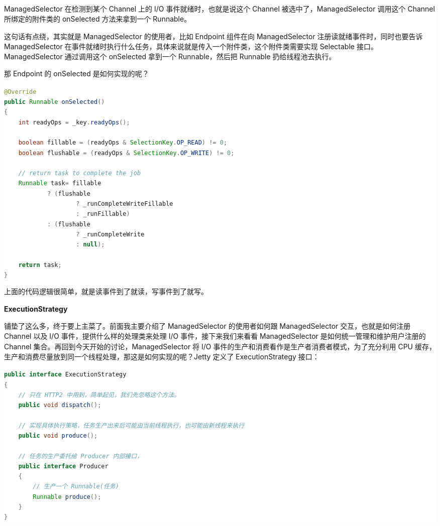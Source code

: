 ManagedSelector 在检测到某个 Channel 上的 I/O 事件就绪时，也就是说这个 Channel 被选中了，ManagedSelector 调用这个 Channel 所绑定的附件类的 onSelected 方法来拿到一个 Runnable。

这句话有点绕，其实就是 ManagedSelector 的使用者，比如 Endpoint 组件在向 ManagedSelector 注册读就绪事件时，同时也要告诉 ManagedSelector 在事件就绪时执行什么任务，具体来说就是传入一个附件类，这个附件类需要实现 Selectable 接口。ManagedSelector 通过调用这个 onSelected 拿到一个 Runnable，然后把 Runnable 扔给线程池去执行。

那 Endpoint 的 onSelected 是如何实现的呢？

```java
@Override
public Runnable onSelected()
{
    int readyOps = _key.readyOps();
 
    boolean fillable = (readyOps & SelectionKey.OP_READ) != 0;
    boolean flushable = (readyOps & SelectionKey.OP_WRITE) != 0;
 
    // return task to complete the job
    Runnable task= fillable 
            ? (flushable 
                    ? _runCompleteWriteFillable 
                    : _runFillable)
            : (flushable 
                    ? _runCompleteWrite 
                    : null);
 
    return task;
}
```

上面的代码逻辑很简单，就是读事件到了就读，写事件到了就写。

**ExecutionStrategy**

铺垫了这么多，终于要上主菜了。前面我主要介绍了 ManagedSelector 的使用者如何跟 ManagedSelector 交互，也就是如何注册 Channel 以及 I/O 事件，提供什么样的处理类来处理 I/O 事件，接下来我们来看看 ManagedSelector 是如何统一管理和维护用户注册的 Channel 集合。再回到今天开始的讨论，ManagedSelector 将 I/O 事件的生产和消费看作是生产者消费者模式，为了充分利用 CPU 缓存，生产和消费尽量放到同一个线程处理，那这是如何实现的呢？Jetty 定义了 ExecutionStrategy 接口：

```java
public interface ExecutionStrategy
{
    // 只在 HTTP2 中用到，简单起见，我们先忽略这个方法。
    public void dispatch();
 
    // 实现具体执行策略，任务生产出来后可能由当前线程执行，也可能由新线程来执行
    public void produce();
    
    // 任务的生产委托给 Producer 内部接口，
    public interface Producer
    {
        // 生产一个 Runnable(任务)
        Runnable produce();
    }
}
```
